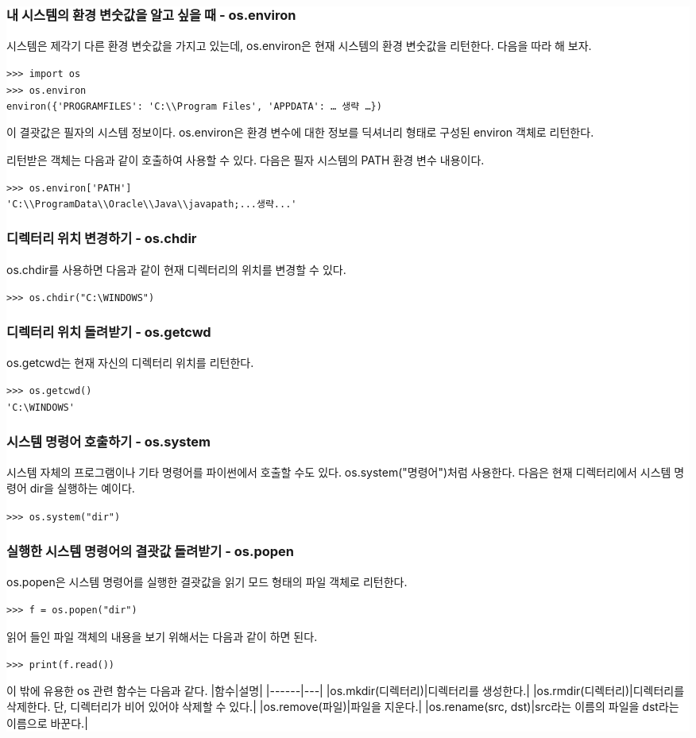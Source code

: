 ### 내 시스템의 환경 변숫값을 알고 싶을 때 - os.environ
시스템은 제각기 다른 환경 변숫값을 가지고 있는데, os.environ은 현재 시스템의 환경 변숫값을 리턴한다. 다음을 따라 해 보자.
```
>>> import os
>>> os.environ
environ({'PROGRAMFILES': 'C:\\Program Files', 'APPDATA': … 생략 …})
```
이 결괏값은 필자의 시스템 정보이다. os.environ은 환경 변수에 대한 정보를 딕셔너리 형태로 구성된 environ 객체로 리턴한다.

리턴받은 객체는 다음과 같이 호출하여 사용할 수 있다. 다음은 필자 시스템의 PATH 환경 변수 내용이다.
```
>>> os.environ['PATH']
'C:\\ProgramData\\Oracle\\Java\\javapath;...생략...'
```

### 디렉터리 위치 변경하기 - os.chdir
os.chdir를 사용하면 다음과 같이 현재 디렉터리의 위치를 변경할 수 있다.
```
>>> os.chdir("C:\WINDOWS")
```

### 디렉터리 위치 돌려받기 - os.getcwd
os.getcwd는 현재 자신의 디렉터리 위치를 리턴한다.
```
>>> os.getcwd()
'C:\WINDOWS'
```

### 시스템 명령어 호출하기 - os.system
시스템 자체의 프로그램이나 기타 명령어를 파이썬에서 호출할 수도 있다. os.system("명령어")처럼 사용한다. 다음은 현재 디렉터리에서 시스템 명령어 dir을 실행하는 예이다.
```
>>> os.system("dir")
```

### 실행한 시스템 명령어의 결괏값 돌려받기 - os.popen
os.popen은 시스템 명령어를 실행한 결괏값을 읽기 모드 형태의 파일 객체로 리턴한다.
```
>>> f = os.popen("dir")
```
읽어 들인 파일 객체의 내용을 보기 위해서는 다음과 같이 하면 된다.
```
>>> print(f.read())
```
이 밖에 유용한 os 관련 함수는 다음과 같다.
|함수|설명|
|------|---|
|os.mkdir(디렉터리)|디렉터리를 생성한다.|
|os.rmdir(디렉터리)|디렉터리를 삭제한다. 단, 디렉터리가 비어 있어야 삭제할 수 있다.|
|os.remove(파일)|파일을 지운다.|
|os.rename(src, dst)|src라는 이름의 파일을 dst라는 이름으로 바꾼다.|

